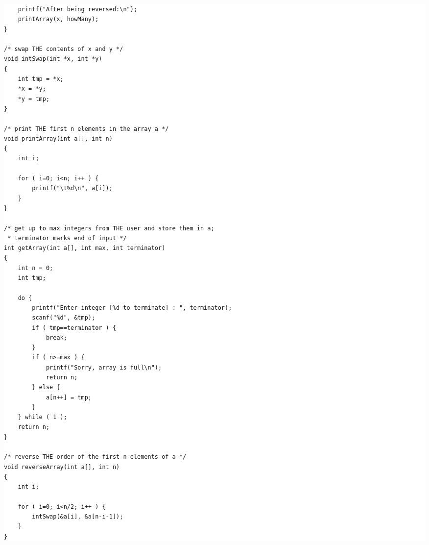 ```
	printf("After being reversed:\n");
	printArray(x, howMany);
}

/* swap THE contents of x and y */
void intSwap(int *x, int *y)
{
	int tmp = *x;
	*x = *y;
	*y = tmp;
}

/* print THE first n elements in the array a */
void printArray(int a[], int n)
{
	int i;

	for ( i=0; i<n; i++ ) {
		printf("\t%d\n", a[i]);
	}
}

/* get up to max integers from THE user and store them in a; 
 * terminator marks end of input */
int getArray(int a[], int max, int terminator)
{
	int n = 0;
	int tmp;

	do {
		printf("Enter integer [%d to terminate] : ", terminator);
		scanf("%d", &tmp);
		if ( tmp==terminator ) {
			break;
		} 
		if ( n>=max ) {
			printf("Sorry, array is full\n");
			return n;
		} else { 
			a[n++] = tmp;
		}
	} while ( 1 );
	return n;
}

/* reverse THE order of the first n elements of a */
void reverseArray(int a[], int n)
{
	int i;

	for ( i=0; i<n/2; i++ ) {
		intSwap(&a[i], &a[n-i-1]);
	}
}
```
